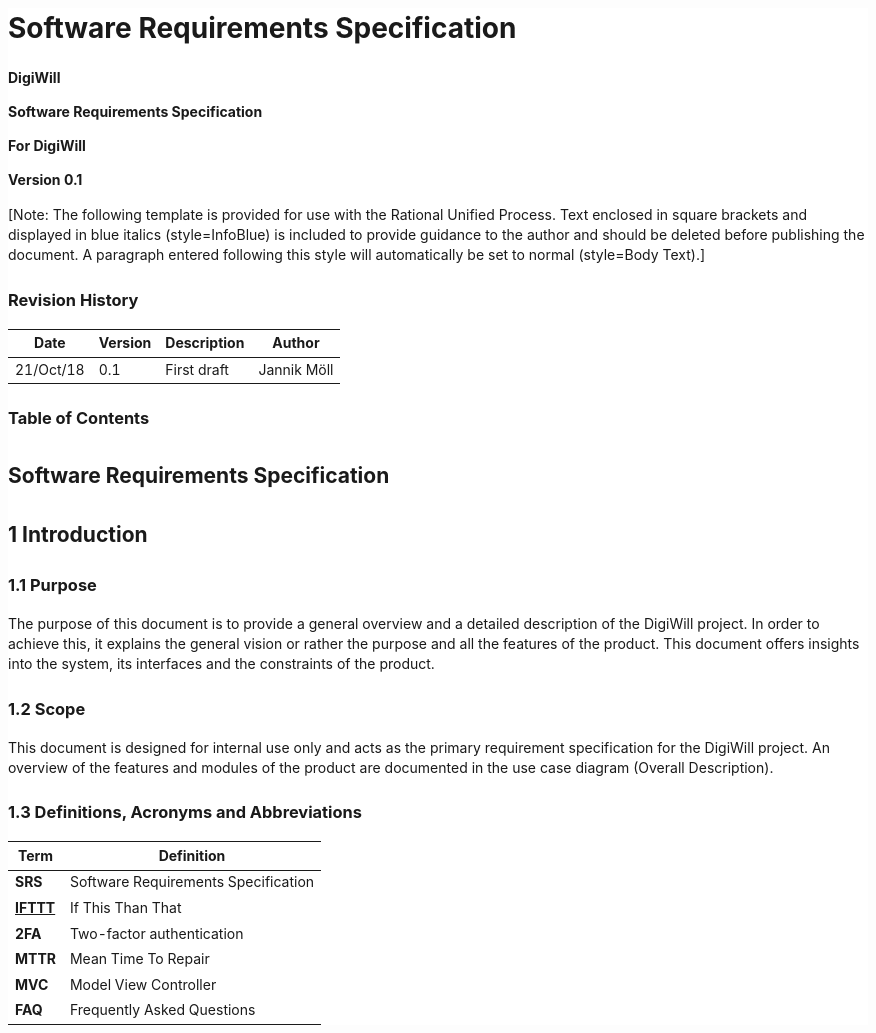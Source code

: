 # Software Requirements Specification


**DigiWill**

**Software Requirements Specification**

**For DigiWill**

**Version 0.1**

\[Note: The following template is provided for use with the Rational Unified Process. Text enclosed in square brackets and displayed in blue italics (style=InfoBlue) is included to provide guidance to the author and should be deleted before publishing the document. A paragraph entered following this style will automatically be set to normal (style=Body Text).\]



### Revision History

| Date        | Version | Description | Author  |
|-------------|---------|-------------|---------|
| 21/Oct/18 | 0.1   | First draft  | Jannik Möll |


### Table of Contents




## Software Requirements Specification

## 1 Introduction

### 1.1 Purpose

The purpose of this document is to provide a general overview and a detailed description of the DigiWill project. In order to achieve this, it explains the general vision or rather the purpose and all the features of the product. This document offers insights into the system, its interfaces and the constraints of the product.



### 1.2 Scope
This document is designed for internal use only and acts as the primary requirement specification for the DigiWill project. An overview of the features and modules of the product are documented in the use case diagram (Overall Description).

### 1.3 Definitions, Acronyms and Abbreviations

|Term|Definition|
|-|-|
|**SRS**|Software Requirements Specification|
|**[IFTTT](https://ifttt.com/)**|If This Than That|
|**2FA**|Two-factor authentication|
|**MTTR**|Mean Time To Repair|
|**MVC**|Model View Controller|
|**FAQ**|Frequently Asked Questions|


[useCase]: https://www.draw.io/?title=Untitled%20Diagram%20(1).xml#R1Zlbc9M6EIB%2FTR5hLMuX9LEN9MAMzDC0DPCo2GtHg2xlZDlp%2BPWs4ktiS%2BnpobmdvlRa6%2FrtanelTOisePpHseXis0xBTHwvfZrQdxPfJ17g4z8j2TSSkEwbQa542jbaCR74b%2Bh6ttKap1ANGmophebLoTCRZQmJHsiYUnI9bJZJMZx1yXKwBA8JE7b0O0%2F1opFO%2FXgn%2FwA8X3Qzk%2Bim%2BVKwrnG7k2rBUrneE9H3EzpTUuqmVDzNQBh4HZem3%2F2Br%2F3CFJT6JR1aRayYqNu9fatAtWvTm27DuMylKdaFuE20VBN6twKlOSL5xOYgvsiKay5LbDKXWssCGwjz4Y4lv3Il6zKdSWH64Wg02%2F7tjXEreG76arlE6UIXAisEi7LWgpcw6%2FXoobBdMvaFp4PbJj1MtEKQBWi1wSZdBxo2XVoDpHGrj%2FVOnbQVLfY0GbUy1hpQ3o%2B8Y4yFFrMbeWghf9hUGgob%2BpoXgpUwRFJppnR7JHyDYyEV%2Fy1LzboWiakgNfW42SpNK4DjYOvNdtNhtLGFkYNbEBwBHIkJy8AnAZ1Tmvnxm8gi%2BRVyjizRgCOBU9%2FNTSnX%2Fe736OLY6C4MmPWCa3hYssR8WaPHGgJ%2FEbfwWW7BENvUpkaIi9opoE0taBXoemm8ZV2Zk%2Bt7UDAuqosSI%2FEQmR%2B%2BkFl4CmbEdpMWtEomnJlRCkg5MytINF%2BhV4QLk4xGrs53kQzPRZI6SJYpSgTPwFAykeCKzqob16kMz2MQU%2FDnGY2CKPbe2LHik8x5eWXubXxYz%2BrfxsjsoIDIMI%2B4cmYkuCS0GwvaTHCzE5wnLXiJQVWxbYJ3DUnK82TpEKyDqx87uJJjHGA%2FybIkyWgY3MTTKQNnioKhY7uhqlpLlZ7YCt2qPmyWI6v0zmiVFjw7VWEp8rpXUMgVNPc7jWH2sgE2uGCmYiFzZCq3NSYo%2F5vD6%2F%2F76XXBPI0B2m7x4%2F3jo%2BlRasgPeMTj2t4BDb%2FUGl1RxXWxPYkx2tlLm%2Bud96bxSoTECy%2FIMLYYasXz3Fxxr%2BHu8Vq2jneX87EldoDp056sLhNzvG2AV%2Bg0RxGI2AbrTnmm4eupWgkGsU3WNsIyvTXvsFgr5Rgl7lptfkyax75t5aepvA17WpBa77OjJyzfQ33k8B%2BToP1nrGeMUIFA178aLsHFsJ3hi%2BRbmzqQ%2BvePj90QlaxVAm2vnSasgcbPcX3w7AZqGFgDbVXab%2Fvvzk6n1CvS8oHzfS1qDsjfqjkaZ5jhkdRscun%2Bp4am%2Be4HG%2Fr%2BDw%3D%3D